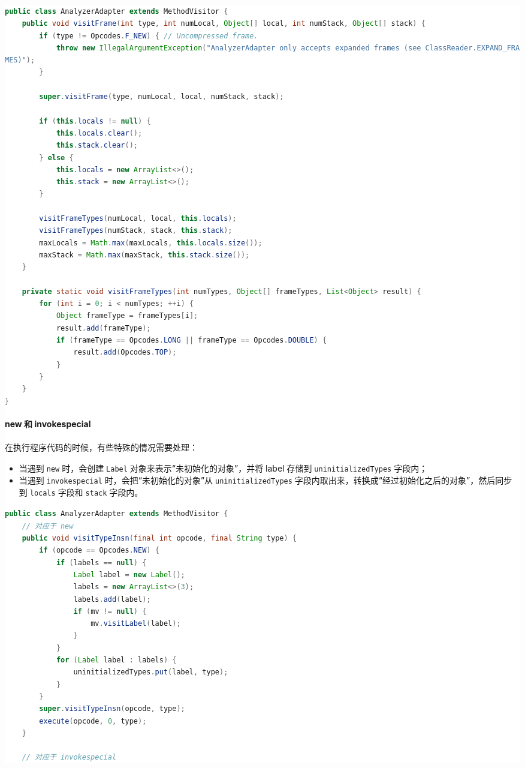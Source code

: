 ```java
public class AnalyzerAdapter extends MethodVisitor {
    public void visitFrame(int type, int numLocal, Object[] local, int numStack, Object[] stack) {
        if (type != Opcodes.F_NEW) { // Uncompressed frame.
            throw new IllegalArgumentException("AnalyzerAdapter only accepts expanded frames (see ClassReader.EXPAND_FRAMES)");
        }
        
        super.visitFrame(type, numLocal, local, numStack, stack);
        
        if (this.locals != null) {
            this.locals.clear();
            this.stack.clear();
        } else {
            this.locals = new ArrayList<>();
            this.stack = new ArrayList<>();
        }

        visitFrameTypes(numLocal, local, this.locals);
        visitFrameTypes(numStack, stack, this.stack);
        maxLocals = Math.max(maxLocals, this.locals.size());
        maxStack = Math.max(maxStack, this.stack.size());
    }

    private static void visitFrameTypes(int numTypes, Object[] frameTypes, List<Object> result) {
        for (int i = 0; i < numTypes; ++i) {
            Object frameType = frameTypes[i];
            result.add(frameType);
            if (frameType == Opcodes.LONG || frameType == Opcodes.DOUBLE) {
                result.add(Opcodes.TOP);
            }
        }
    }
}
```

#### new 和 invokespecial

在执行程序代码的时候，有些特殊的情况需要处理：

- 当遇到 `new` 时，会创建 `Label` 对象来表示“未初始化的对象”，并将 label 存储到 `uninitializedTypes` 字段内；
- 当遇到 `invokespecial` 时，会把“未初始化的对象”从 `uninitializedTypes` 字段内取出来，转换成“经过初始化之后的对象”，然后同步到 `locals` 字段和 `stack` 字段内。

```java
public class AnalyzerAdapter extends MethodVisitor {
    // 对应于 new
    public void visitTypeInsn(final int opcode, final String type) {
        if (opcode == Opcodes.NEW) {
            if (labels == null) {
                Label label = new Label();
                labels = new ArrayList<>(3);
                labels.add(label);
                if (mv != null) {
                    mv.visitLabel(label);
                }
            }
            for (Label label : labels) {
                uninitializedTypes.put(label, type);
            }
        }
        super.visitTypeInsn(opcode, type);
        execute(opcode, 0, type);
    }

    // 对应于 invokespecial
```
